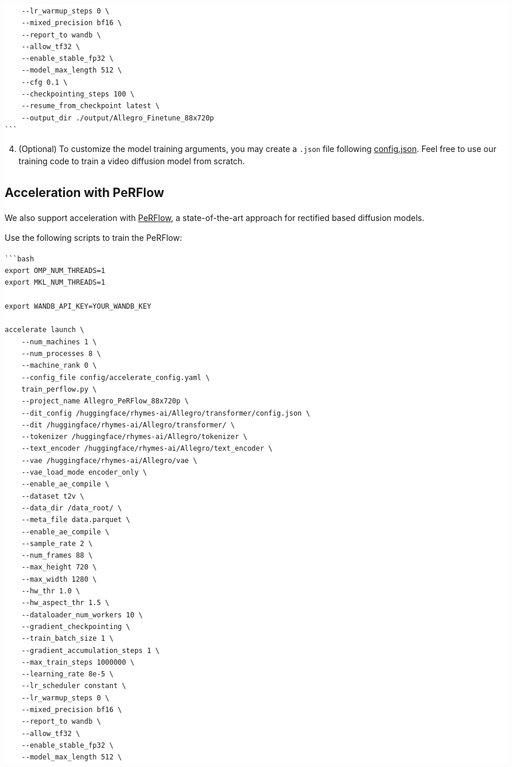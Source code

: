         --lr_warmup_steps 0 \
        --mixed_precision bf16 \
        --report_to wandb \
        --allow_tf32 \
        --enable_stable_fp32 \
        --model_max_length 512 \
        --cfg 0.1 \
        --checkpointing_steps 100 \
        --resume_from_checkpoint latest \
        --output_dir ./output/Allegro_Finetune_88x720p
    ```

4. (Optional) To customize the model training arguments, you may create a `.json` file following [config.json](https://huggingface.co/rhymes-ai/Allegro/blob/main/transformer/config.json). Feel free to use our training code to train a video diffusion model from scratch.

## Acceleration with PeRFlow
We also support acceleration with [PeRFlow](https://arxiv.org/abs/2405.07510), a state-of-the-art approach for rectified based diffusion models.

Use the following scripts to train the PeRFlow:

    ```bash
    export OMP_NUM_THREADS=1
    export MKL_NUM_THREADS=1

    export WANDB_API_KEY=YOUR_WANDB_KEY

    accelerate launch \
        --num_machines 1 \
        --num_processes 8 \
        --machine_rank 0 \
        --config_file config/accelerate_config.yaml \
        train_perflow.py \
        --project_name Allegro_PeRFlow_88x720p \
        --dit_config /huggingface/rhymes-ai/Allegro/transformer/config.json \
        --dit /huggingface/rhymes-ai/Allegro/transformer/ \
        --tokenizer /huggingface/rhymes-ai/Allegro/tokenizer \
        --text_encoder /huggingface/rhymes-ai/Allegro/text_encoder \
        --vae /huggingface/rhymes-ai/Allegro/vae \
        --vae_load_mode encoder_only \
        --enable_ae_compile \
        --dataset t2v \
        --data_dir /data_root/ \
        --meta_file data.parquet \
        --enable_ae_compile \
        --sample_rate 2 \
        --num_frames 88 \
        --max_height 720 \
        --max_width 1280 \
        --hw_thr 1.0 \
        --hw_aspect_thr 1.5 \
        --dataloader_num_workers 10 \
        --gradient_checkpointing \
        --train_batch_size 1 \
        --gradient_accumulation_steps 1 \
        --max_train_steps 1000000 \
        --learning_rate 8e-5 \
        --lr_scheduler constant \
        --lr_warmup_steps 0 \
        --mixed_precision bf16 \
        --report_to wandb \
        --allow_tf32 \
        --enable_stable_fp32 \
        --model_max_length 512 \